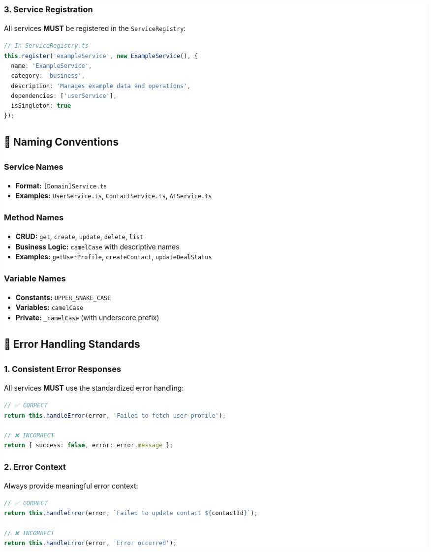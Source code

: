 ### **3. Service Registration**

All services **MUST** be registered in the `ServiceRegistry`:

```typescript
// In ServiceRegistry.ts
this.register('exampleService', new ExampleService(), {
  name: 'ExampleService',
  category: 'business',
  description: 'Manages example data and operations',
  dependencies: ['userService'],
  isSingleton: true
});
```

## 📝 **Naming Conventions**

### **Service Names**
- **Format:** `[Domain]Service.ts`
- **Examples:** `UserService.ts`, `ContactService.ts`, `AIService.ts`

### **Method Names**
- **CRUD:** `get`, `create`, `update`, `delete`, `list`
- **Business Logic:** `camelCase` with descriptive names
- **Examples:** `getUserProfile`, `createContact`, `updateDealStatus`

### **Variable Names**
- **Constants:** `UPPER_SNAKE_CASE`
- **Variables:** `camelCase`
- **Private:** `_camelCase` (with underscore prefix)

## 🔧 **Error Handling Standards**

### **1. Consistent Error Responses**

All services **MUST** use the standardized error handling:

```typescript
// ✅ CORRECT
return this.handleError(error, 'Failed to fetch user profile');

// ❌ INCORRECT
return { success: false, error: error.message };
```

### **2. Error Context**

Always provide meaningful error context:

```typescript
// ✅ CORRECT
return this.handleError(error, `Failed to update contact ${contactId}`);

// ❌ INCORRECT
return this.handleError(error, 'Error occurred');
```
